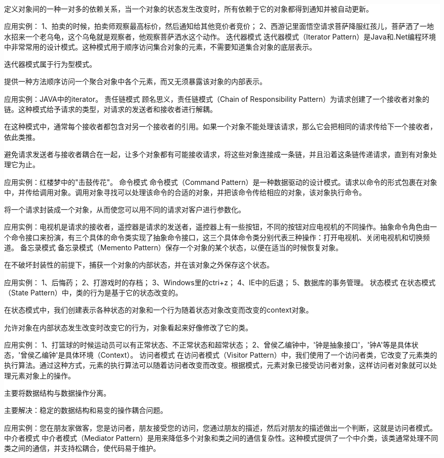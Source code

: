 定义对象间的一种一对多的依赖关系，当一个对象的状态发生改变时，所有依赖于它的对象都得到通知并被自动更新。

应用实例：
1、拍卖的时候，拍卖师观察最高标价，然后通知给其他竞价者竞价；
2、西游记里面悟空请求菩萨降服红孩儿，菩萨洒了一地水招来一个老乌龟，这个乌龟就是观察者，他观察菩萨洒水这个动作。
迭代器模式
迭代器模式（Iterator Pattern）是Java和.Net编程环境中非常常用的设计模式。这种模式用于顺序访问集合对象的元素，不需要知道集合对象的底层表示。

迭代器模式属于行为型模式。

提供一种方法顺序访问一个聚合对象中各个元素，而又无须暴露该对象的内部表示。

应用实例：JAVA中的iterator。
责任链模式
顾名思义，责任链模式（Chain of Responsibility Pattern）为请求创建了一个接收者对象的链。这种模式给予请求的类型，对请求的发送者和接收者进行解耦。

在这种模式中，通常每个接收者都包含对另一个接收者的引用。如果一个对象不能处理该请求，那么它会把相同的请求传给下一个接收者，依此类推。

避免请求发送者与接收者耦合在一起，让多个对象都有可能接收请求，将这些对象连接成一条链，并且沿着这条链传递请求，直到有对象处理它为止。

应用实例：红楼梦中的"击鼓传花"。
命令模式
命令模式（Command Pattern）是一种数据驱动的设计模式。请求以命令的形式包裹在对象中，并传给调用对象。调用对象寻找可以处理该命令的合适的对象，并把该命令传给相应的对象，该对象执行命令。

将一个请求封装成一个对象，从而使您可以用不同的请求对客户进行参数化。

应用实例：电视机是请求的接收者，遥控器是请求的发送者，遥控器上有一些按钮，不同的按钮对应电视机的不同操作。抽象命令角色由一个命令接口来扮演，有三个具体的命令类实现了抽象命令接口，这三个具体命令类分别代表三种操作：打开电视机、关闭电视机和切换频道。
备忘录模式
备忘录模式（Memento Pattern）保存一个对象的某个状态，以便在适当的时候恢复对象。

在不破坏封装性的前提下，捕获一个对象的内部状态，并在该对象之外保存这个状态。

应用实例：
1、后悔药；
2、打游戏时的存档；
3、Windows里的ctri+z；
4、IE中的后退；
5、数据库的事务管理。
状态模式
在状态模式（State Pattern）中，类的行为是基于它的状态改变的。

在状态模式中，我们创建表示各种状态的对象和一个行为随着状态对象改变而改变的context对象。

允许对象在内部状态发生改变时改变它的行为，对象看起来好像修改了它的类。

应用实例：
1、打篮球的时候运动员可以有正常状态、不正常状态和超常状态；
2、曾侯乙编钟中，'钟是抽象接口'，'钟A'等是具体状态，'曾侯乙编钟'是具体环境（Context）。
访问者模式
在访问者模式（Visitor Pattern）中，我们使用了一个访问者类，它改变了元素类的执行算法。通过这种方式，元素的执行算法可以随着访问者改变而改变。根据模式，元素对象已接受访问者对象，这样访问者对象就可以处理元素对象上的操作。

主要将数据结构与数据操作分离。

主要解决：稳定的数据结构和易变的操作耦合问题。

应用实例：您在朋友家做客，您是访问者，朋友接受您的访问，您通过朋友的描述，然后对朋友的描述做出一个判断，这就是访问者模式。
中介者模式
中介者模式（Mediator Pattern）是用来降低多个对象和类之间的通信复杂性。这种模式提供了一个中介类，该类通常处理不同类之间的通信，并支持松耦合，使代码易于维护。
